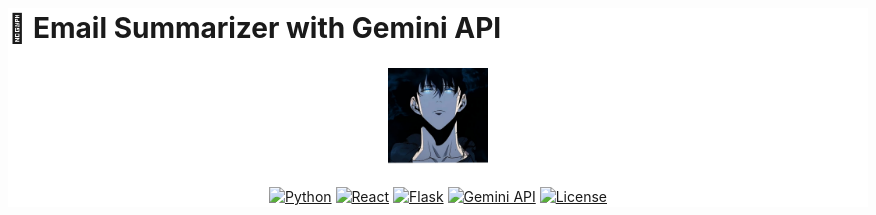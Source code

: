 # 📧 Email Summarizer with Gemini API

<div align="center">
  <img src="frontend/src/assets/Jinwoo.png" alt="Email Summarizer Logo" width="100"/>
  
  [![Python](https://img.shields.io/badge/Python-3.7%2B-blue.svg)](https://www.python.org/)
  [![React](https://img.shields.io/badge/React-18.2.0-blue.svg)](https://reactjs.org/)
  [![Flask](https://img.shields.io/badge/Flask-2.0.1-green.svg)](https://flask.palletsprojects.com/)
  [![Gemini API](https://img.shields.io/badge/Gemini%20API-1.5-purple.svg)](https://ai.google.dev/)
  [![License](https://img.shields.io/badge/License-MIT-yellow.svg)](LICENSE)
</div>
